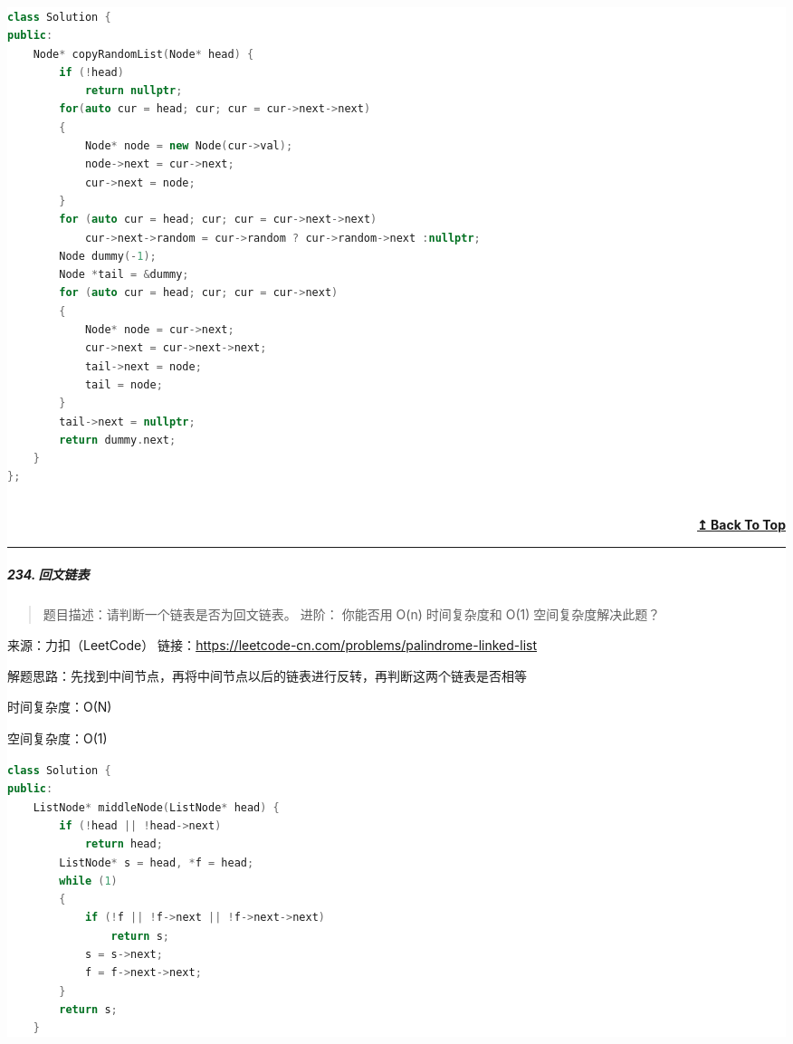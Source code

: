 ```cpp
class Solution {
public:
    Node* copyRandomList(Node* head) {
        if (!head)
            return nullptr;
        for(auto cur = head; cur; cur = cur->next->next)
        {
            Node* node = new Node(cur->val);
            node->next = cur->next;
            cur->next = node;
        }
        for (auto cur = head; cur; cur = cur->next->next)
            cur->next->random = cur->random ? cur->random->next :nullptr;
        Node dummy(-1);
        Node *tail = &dummy;
        for (auto cur = head; cur; cur = cur->next)
        {
            Node* node = cur->next;
            cur->next = cur->next->next;
            tail->next = node;
            tail = node;    
        }
        tail->next = nullptr;
        return dummy.next;
    }
};
```

<br>



<div align="right">
    <b><a href="#目录">↥ Back To Top</a></b>
</div>


-----------------------------------
##### 234. 回文链表
>题目描述：请判断一个链表是否为回文链表。
进阶：
你能否用 O(n) 时间复杂度和 O(1) 空间复杂度解决此题？

来源：力扣（LeetCode）
链接：https://leetcode-cn.com/problems/palindrome-linked-list

解题思路：先找到中间节点，再将中间节点以后的链表进行反转，再判断这两个链表是否相等

时间复杂度：O(N)

空间复杂度：O(1)

```cpp
class Solution {
public:
    ListNode* middleNode(ListNode* head) {
        if (!head || !head->next)
            return head;
        ListNode* s = head, *f = head;
        while (1)
        {
            if (!f || !f->next || !f->next->next)
                return s;
            s = s->next;
            f = f->next->next;
        }
        return s;
    }
```